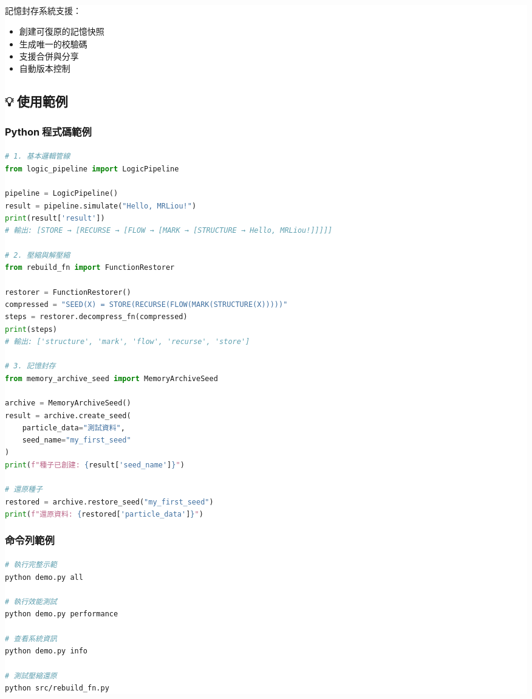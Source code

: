 記憶封存系統支援：
- 創建可復原的記憶快照
- 生成唯一的校驗碼
- 支援合併與分享
- 自動版本控制

## 💡 使用範例

### Python 程式碼範例

```python
# 1. 基本邏輯管線
from logic_pipeline import LogicPipeline

pipeline = LogicPipeline()
result = pipeline.simulate("Hello, MRLiou!")
print(result['result'])
# 輸出: [STORE → [RECURSE → [FLOW → [MARK → [STRUCTURE → Hello, MRLiou!]]]]]

# 2. 壓縮與解壓縮
from rebuild_fn import FunctionRestorer

restorer = FunctionRestorer()
compressed = "SEED(X) = STORE(RECURSE(FLOW(MARK(STRUCTURE(X)))))"
steps = restorer.decompress_fn(compressed)
print(steps)
# 輸出: ['structure', 'mark', 'flow', 'recurse', 'store']

# 3. 記憶封存
from memory_archive_seed import MemoryArchiveSeed

archive = MemoryArchiveSeed()
result = archive.create_seed(
    particle_data="測試資料",
    seed_name="my_first_seed"
)
print(f"種子已創建: {result['seed_name']}")

# 還原種子
restored = archive.restore_seed("my_first_seed")
print(f"還原資料: {restored['particle_data']}")
```

### 命令列範例

```bash
# 執行完整示範
python demo.py all

# 執行效能測試
python demo.py performance

# 查看系統資訊
python demo.py info

# 測試壓縮還原
python src/rebuild_fn.py
```

